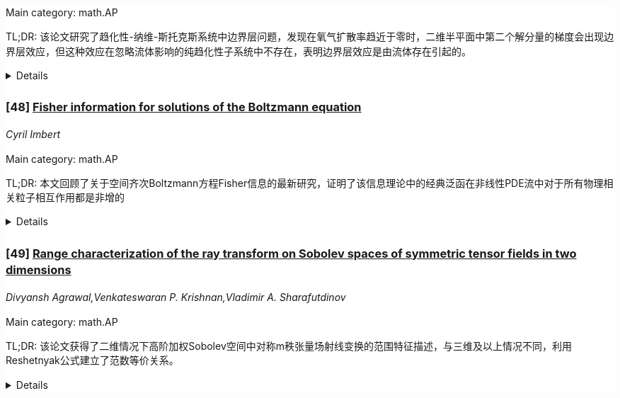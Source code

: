 Main category: math.AP

TL;DR: 该论文研究了趋化性-纳维-斯托克斯系统中边界层问题，发现在氧气扩散率趋近于零时，二维半平面中第二个解分量的梯度会出现边界层效应，但这种效应在忽略流体影响的纯趋化性子系统中不存在，表明边界层效应是由流体存在引起的。


<details><summary>Details</summary></details>


### [48] [Fisher information for solutions of the Boltzmann equation](https://arxiv.org/abs/2509.03045)
*Cyril Imbert*

Main category: math.AP

TL;DR: 本文回顾了关于空间齐次Boltzmann方程Fisher信息的最新研究，证明了该信息理论中的经典泛函在非线性PDE流中对于所有物理相关粒子相互作用都是非增的


<details><summary>Details</summary></details>


### [49] [Range characterization of the ray transform on Sobolev spaces of symmetric tensor fields in two dimensions](https://arxiv.org/abs/2509.03046)
*Divyansh Agrawal,Venkateswaran P. Krishnan,Vladimir A. Sharafutdinov*

Main category: math.AP

TL;DR: 该论文获得了二维情况下高阶加权Sobolev空间中对称m秩张量场射线变换的范围特征描述，与三维及以上情况不同，利用Reshetnyak公式建立了范数等价关系。


<details>
  <summary>Details</summary>
